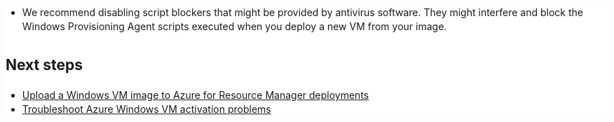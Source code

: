   - We recommend disabling script blockers that might be provided by antivirus software. They might
    interfere and block the Windows Provisioning Agent scripts executed when you deploy a new VM
    from your image.

## Next steps

- [Upload a Windows VM image to Azure for Resource Manager deployments](upload-generalized-managed.md)
- [Troubleshoot Azure Windows VM activation problems](/troubleshoot/azure/virtual-machines/troubleshoot-activation-problems)
